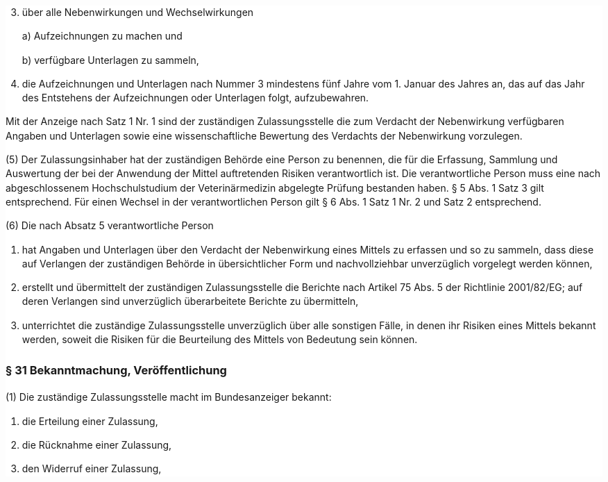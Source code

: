 
3.  über alle Nebenwirkungen und Wechselwirkungen

    a)  Aufzeichnungen zu machen und


    b)  verfügbare Unterlagen zu sammeln,





4.  die Aufzeichnungen und Unterlagen nach Nummer 3 mindestens fünf Jahre
    vom 1. Januar des Jahres an, das auf das Jahr des Entstehens der
    Aufzeichnungen oder Unterlagen folgt, aufzubewahren.



Mit der Anzeige nach Satz 1 Nr. 1 sind der zuständigen
Zulassungsstelle die zum Verdacht der Nebenwirkung verfügbaren Angaben
und Unterlagen sowie eine wissenschaftliche Bewertung des Verdachts
der Nebenwirkung vorzulegen.

(5) Der Zulassungsinhaber hat der zuständigen Behörde eine Person zu
benennen, die für die Erfassung, Sammlung und Auswertung der bei der
Anwendung der Mittel auftretenden Risiken verantwortlich ist. Die
verantwortliche Person muss eine nach abgeschlossenem Hochschulstudium
der Veterinärmedizin abgelegte Prüfung bestanden haben. § 5 Abs. 1
Satz 3 gilt entsprechend. Für einen Wechsel in der verantwortlichen
Person gilt § 6 Abs. 1 Satz 1 Nr. 2 und Satz 2 entsprechend.

(6) Die nach Absatz 5 verantwortliche Person

1.  hat Angaben und Unterlagen über den Verdacht der Nebenwirkung eines
    Mittels zu erfassen und so zu sammeln, dass diese auf Verlangen der
    zuständigen Behörde in übersichtlicher Form und nachvollziehbar
    unverzüglich vorgelegt werden können,


2.  erstellt und übermittelt der zuständigen Zulassungsstelle die Berichte
    nach Artikel 75 Abs. 5 der Richtlinie 2001/82/EG; auf deren Verlangen
    sind unverzüglich überarbeitete Berichte zu übermitteln,


3.  unterrichtet die zuständige Zulassungsstelle unverzüglich über alle
    sonstigen Fälle, in denen ihr Risiken eines Mittels bekannt werden,
    soweit die Risiken für die Beurteilung des Mittels von Bedeutung sein
    können.





### § 31 Bekanntmachung, Veröffentlichung

(1) Die zuständige Zulassungsstelle macht im Bundesanzeiger bekannt:

1.  die Erteilung einer Zulassung,


2.  die Rücknahme einer Zulassung,


3.  den Widerruf einer Zulassung,
